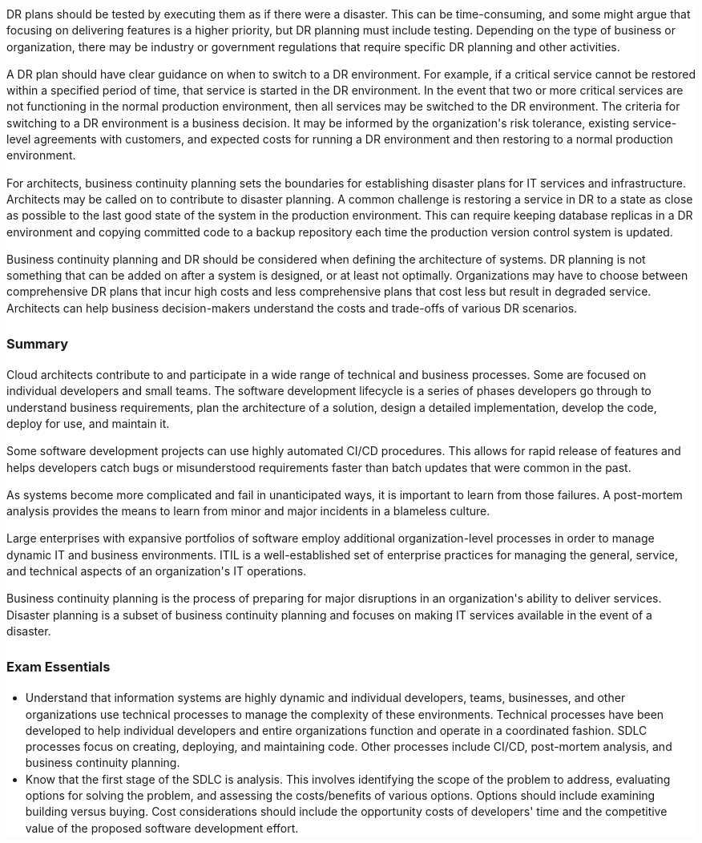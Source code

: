DR plans should be tested by executing them as if there were a disaster. This can be time-consuming, and some might argue that focusing on delivering features is a higher priority, but DR planning must include testing. Depending on the type of business or organization, there may be industry or government regulations that require specific DR planning and other activities.

A DR plan should have clear guidance on when to switch to a DR environment. For example, if a critical service cannot be restored within a specified period of time, that service is started in the DR environment. In the event that two or more critical services are not functioning in the normal production environment, then all services may be switched to the DR environment. The criteria for switching to a DR environment is a business decision. It may be informed by the organization's risk tolerance, existing service-level agreements with customers, and expected costs for running a DR environment and then restoring to a normal production environment.

For architects, business continuity planning sets the boundaries for establishing disaster plans for IT services and infrastructure. Architects may be called on to contribute to disaster planning. A common challenge is restoring a service in DR to a state as close as possible to the last good state of the system in the production environment. This can require keeping database replicas in a DR environment and copying committed code to a backup repository each time the production version control system is updated.

Business continuity planning and DR should be considered when defining the architecture of systems. DR planning is not something that can be added on after a system is designed, or at least not optimally. Organizations may have to choose between comprehensive DR plans that incur high costs and less comprehensive plans that cost less but result in degraded service. Architects can help business decision-makers understand the costs and trade-offs of various DR scenarios.

### Summary <a href="#head-2-74" id="head-2-74"></a>

Cloud architects contribute to and participate in a wide range of technical and business processes. Some are focused on individual developers and small teams. The software development lifecycle is a series of phases developers go through to understand business requirements, plan the architecture of a solution, design a detailed implementation, develop the code, deploy for use, and maintain it.

Some software development projects can use highly automated CI/CD procedures. This allows for rapid release of features and helps developers catch bugs or misunderstood requirements faster than batch updates that were common in the past.

As systems become more complicated and fail in unanticipated ways, it is important to learn from those failures. A post-mortem analysis provides the means to learn from minor and major incidents in a blameless culture.

Large enterprises with expansive portfolios of software employ additional organization-level processes in order to manage dynamic IT and business environments. ITIL is a well-established set of enterprise practices for managing the general, service, and technical aspects of an organization's IT operations.

Business continuity planning is the process of preparing for major disruptions in an organization's ability to deliver services. Disaster planning is a subset of business continuity planning and focuses on making IT services available in the event of a disaster.

### Exam Essentials <a href="#head-2-75" id="head-2-75"></a>

* Understand that information systems are highly dynamic and individual developers, teams, businesses, and other organizations use technical processes to manage the complexity of these environments. Technical processes have been developed to help individual developers and entire organizations function and operate in a coordinated fashion. SDLC processes focus on creating, deploying, and maintaining code. Other processes include CI/CD, post-mortem analysis, and business continuity planning.
* Know that the first stage of the SDLC is analysis. This involves identifying the scope of the problem to address, evaluating options for solving the problem, and assessing the costs/benefits of various options. Options should include examining building versus buying. Cost considerations should include the opportunity costs of developers' time and the competitive value of the proposed software development effort.